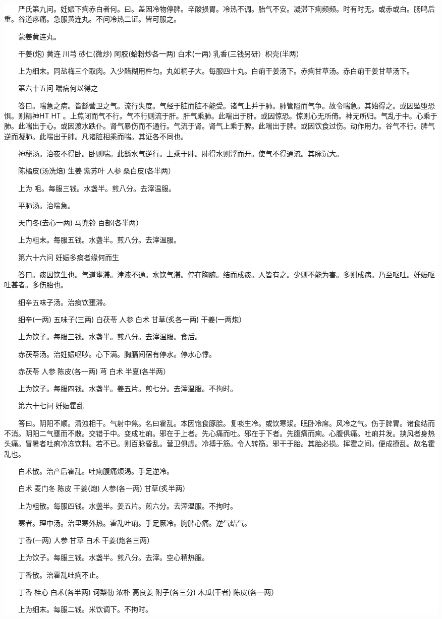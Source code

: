 
　　严氏第九问。妊娠下痢赤白者何。曰。盖因冷物停脾。辛酸损胃。冷热不调。胎气不安。凝滞下痢频频。时有时无。或赤或白。肠鸣后重。谷道疼痛。急服黄连丸。不问冷热二证。皆可服之。

　　蒙姜黄连丸。

　　干姜(炮) 黄连 川芎 砂仁(微炒) 阿胶(蛤粉炒各一两) 白术(一两) 乳香(三钱另研）枳壳(半两）

　　上为细末。同盐梅三个取肉。入少醋糊用杵匀。丸如桐子大。每服四十丸。白痢干姜汤下。赤痢甘草汤。赤白痢干姜甘草汤下。

　　第六十五问 喘病何以得之

　　答曰。喘急之病。皆繇营卫之气。流行失度。气经于脏而脏不能受。诸气上并于肺。肺管隘而气争。故令喘急。其始得之。或因坠堕恐惧。则精神HT HT 。上焦闭而气不行。气不行则流于肝。肝气乘肺。此喘出于肝。或因惊恐。惊则心无所倚。神无所归。气乱于中。心乘于肺。此喘出于心。或因渡水跌仆。肾气暴伤而不通行。气流于肾。肾气上乘于脾。此喘出于脾。或因饮食过伤。动作用力。谷气不行。脾气逆而凝肺。此喘出于肺。凡诸脏相乘而喘。其证各不同也。

　　神秘汤。治夜不得卧。卧则喘。此繇水气逆行。上乘于肺。肺得水则浮而开。使气不得通流。其脉沉大。

　　陈橘皮(汤洗焙) 生姜 紫苏叶 人参 桑白皮(各半两）

　　上为 咀。每服三钱。水盏半。煎八分。去滓温服。

　　平肺汤。治喘急。

　　天门冬(去心一两) 马兜铃 百部(各半两）

　　上为粗末。每服五钱。水盏半。煎八分。去滓温服。

　　第六十六问 妊娠多痰者缘何而生

　　答曰。痰因饮生也。气道壅滞。津液不通。水饮气滞。停在胸腑。结而成痰。人皆有之。少则不能为害。多则成病。乃至呕吐。妊娠呕吐甚者。多伤胎也。

　　细辛五味子汤。治痰饮壅滞。

　　细辛(一两) 五味子(三两) 白茯苓 人参 白术 甘草(炙各一两) 干姜(一两炮）

　　上为饮子。每服三钱。水盏半。煎八分。去滓温服。食后。

　　赤茯苓汤。治妊娠呕哕。心下满。胸膈间宿有停水。停水心悸。

　　赤茯苓 人参 陈皮(各一两) 芎 白术 半夏(各半两）

　　上为饮子。每服四钱。水盏半。姜五片。煎七分。去滓温服。不拘时。

　　第六十七问 妊娠霍乱

　　答曰。阴阳不顺。清浊相干。气射中焦。名曰霍乱。本因饱食豚脍。复啖生冷。或饮寒浆。眠卧冷席。风冷之气。伤于脾胃。诸食结而不消。阴阳二气壅而不散。交错于中。变成吐痢。邪在于上者。先心痛而吐。邪在于下者。先腹痛而痢。心腹俱痛。吐痢并发。挟风者身热头痛。冒暑者吐痢冷冻饮料。若不已。则百脉昏乱。营卫俱虚。冷搏于筋。令人转筋。邪干于胎。其胎必损。挥霍之间。便成撩乱。故名霍乱也。

　　白术散。治产后霍乱。吐痢腹痛烦渴。手足逆冷。

　　白术 麦门冬 陈皮 干姜(炮) 人参(各一两) 甘草(炙半两）

　　上为粗散。每服四钱。水盏半。姜五片。煎六分。去滓温服。不拘时。

　　寒者。理中汤。治里寒外热。霍乱吐痢。手足厥冷。胸脾心痛。逆气结气。

　　丁香(一两) 人参 甘草 白术 干姜(炮各三两）

　　上为饮子。每服三钱。水盏半。煎八分。去滓。空心稍热服。

　　丁香散。治霍乱吐痢不止。

　　丁香 桂心 白术(各半两) 诃梨勒 浓朴 高良姜 附子(各三分) 木瓜(干者) 陈皮(各一两）

　　上为细末。每服二钱。米饮调下。不拘时。

